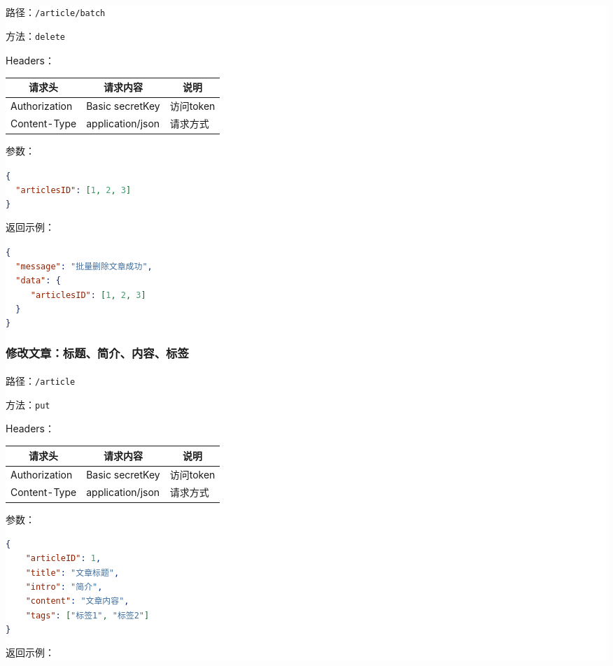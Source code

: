 路径：`/article/batch`

方法：`delete`

Headers：

| 请求头        | 请求内容         | 说明      |
| ------------- | ---------------- | --------- |
| Authorization | Basic secretKey  | 访问token |
| Content-Type  | application/json | 请求方式  |

参数：

```json
{
  "articlesID": [1, 2, 3]
}
```

返回示例：

```json
{
  "message": "批量删除文章成功",
  "data": {
     "articlesID": [1, 2, 3]
  }
}
```

### 修改文章：标题、简介、内容、标签

路径：`/article`

方法：`put`

Headers：

| 请求头        | 请求内容         | 说明      |
| ------------- | ---------------- | --------- |
| Authorization | Basic secretKey  | 访问token |
| Content-Type  | application/json | 请求方式  |

参数：

```json
{
    "articleID": 1,
    "title": "文章标题",
    "intro": "简介",
    "content": "文章内容",
    "tags": ["标签1", "标签2"]
}
```

返回示例：
